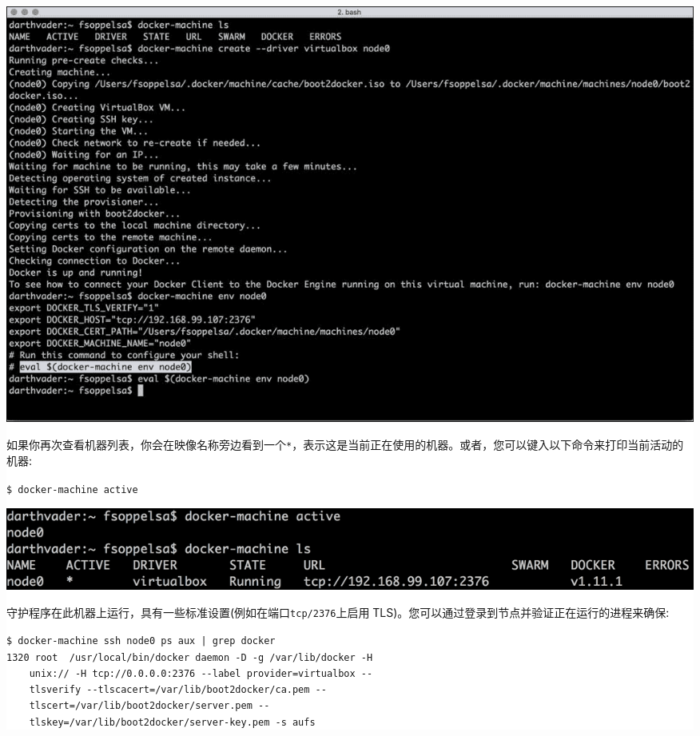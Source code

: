 ![Create 4 cluster nodes with Docker Machine](img/image_01_012.jpg)

如果你再次查看机器列表，你会在映像名称旁边看到一个`*`，表示这是当前正在使用的机器。或者，您可以键入以下命令来打印当前活动的机器:

```
$ docker-machine active

```

![Create 4 cluster nodes with Docker Machine](img/image_01_013.jpg)

守护程序在此机器上运行，具有一些标准设置(例如在端口`tcp/2376`上启用 TLS)。您可以通过登录到节点并验证正在运行的进程来确保:

```
$ docker-machine ssh node0 ps aux | grep docker
1320 root  /usr/local/bin/docker daemon -D -g /var/lib/docker -H 
    unix:// -H tcp://0.0.0.0:2376 --label provider=virtualbox --
    tlsverify --tlscacert=/var/lib/boot2docker/ca.pem -- 
    tlscert=/var/lib/boot2docker/server.pem -- 
    tlskey=/var/lib/boot2docker/server-key.pem -s aufs

```
